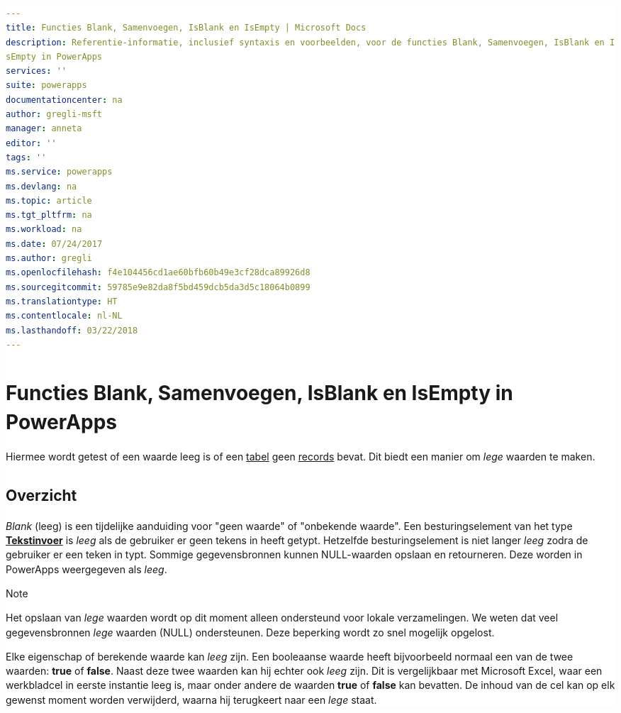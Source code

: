 ```yaml
---
title: Functies Blank, Samenvoegen, IsBlank en IsEmpty | Microsoft Docs
description: Referentie-informatie, inclusief syntaxis en voorbeelden, voor de functies Blank, Samenvoegen, IsBlank en IsEmpty in PowerApps
services: ''
suite: powerapps
documentationcenter: na
author: gregli-msft
manager: anneta
editor: ''
tags: ''
ms.service: powerapps
ms.devlang: na
ms.topic: article
ms.tgt_pltfrm: na
ms.workload: na
ms.date: 07/24/2017
ms.author: gregli
ms.openlocfilehash: f4e104456cd1ae60bfb60b49e3cf28dca89926d8
ms.sourcegitcommit: 59785e9e82da8f5bd459dcb5da3d5c18064b0899
ms.translationtype: HT
ms.contentlocale: nl-NL
ms.lasthandoff: 03/22/2018
---
```

# <a name="blank-coalesce-isblank-and-isempty-functions-in-powerapps"></a>Functies Blank, Samenvoegen, IsBlank en IsEmpty in PowerApps
Hiermee wordt getest of een waarde leeg is of een [tabel](../working-with-tables.md) geen [records](../working-with-tables.md#records) bevat. Dit biedt een manier om *lege* waarden te maken.

## <a name="overview"></a>Overzicht
*Blank* (leeg) is een tijdelijke aanduiding voor "geen waarde" of "onbekende waarde". Een besturingselement van het type **[Tekstinvoer](../controls/control-text-input.md)** is *leeg* als de gebruiker er geen tekens in heeft getypt. Hetzelfde besturingselement is niet langer *leeg* zodra de gebruiker er een teken in typt.  Sommige gegevensbronnen kunnen NULL-waarden opslaan en retourneren. Deze worden in PowerApps weergegeven als *leeg*.

> [!NOTE]
> Het opslaan van *lege* waarden wordt op dit moment alleen ondersteund voor lokale verzamelingen. We weten dat veel gegevensbronnen *lege* waarden (NULL) ondersteunen. Deze beperking wordt zo snel mogelijk opgelost.

Elke eigenschap of berekende waarde kan *leeg* zijn.  Een booleaanse waarde heeft bijvoorbeeld normaal een van de twee waarden: **true** of **false**.  Naast deze twee waarden kan hij echter ook *leeg* zijn.  Dit is vergelijkbaar met Microsoft Excel, waar een werkbladcel in eerste instantie leeg is, maar onder andere de waarden **true** of **false** kan bevatten. De inhoud van de cel kan op elk gewenst moment worden verwijderd, waarna hij terugkeert naar een *lege* staat.
